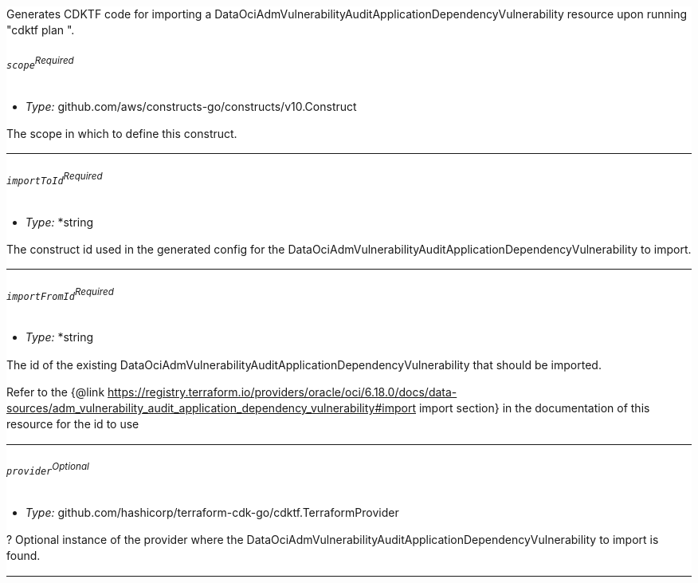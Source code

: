 Generates CDKTF code for importing a DataOciAdmVulnerabilityAuditApplicationDependencyVulnerability resource upon running "cdktf plan <stack-name>".

###### `scope`<sup>Required</sup> <a name="scope" id="rhizo-co-terraform-provider-oci.dataOciAdmVulnerabilityAuditApplicationDependencyVulnerability.DataOciAdmVulnerabilityAuditApplicationDependencyVulnerability.generateConfigForImport.parameter.scope"></a>

- *Type:* github.com/aws/constructs-go/constructs/v10.Construct

The scope in which to define this construct.

---

###### `importToId`<sup>Required</sup> <a name="importToId" id="rhizo-co-terraform-provider-oci.dataOciAdmVulnerabilityAuditApplicationDependencyVulnerability.DataOciAdmVulnerabilityAuditApplicationDependencyVulnerability.generateConfigForImport.parameter.importToId"></a>

- *Type:* *string

The construct id used in the generated config for the DataOciAdmVulnerabilityAuditApplicationDependencyVulnerability to import.

---

###### `importFromId`<sup>Required</sup> <a name="importFromId" id="rhizo-co-terraform-provider-oci.dataOciAdmVulnerabilityAuditApplicationDependencyVulnerability.DataOciAdmVulnerabilityAuditApplicationDependencyVulnerability.generateConfigForImport.parameter.importFromId"></a>

- *Type:* *string

The id of the existing DataOciAdmVulnerabilityAuditApplicationDependencyVulnerability that should be imported.

Refer to the {@link https://registry.terraform.io/providers/oracle/oci/6.18.0/docs/data-sources/adm_vulnerability_audit_application_dependency_vulnerability#import import section} in the documentation of this resource for the id to use

---

###### `provider`<sup>Optional</sup> <a name="provider" id="rhizo-co-terraform-provider-oci.dataOciAdmVulnerabilityAuditApplicationDependencyVulnerability.DataOciAdmVulnerabilityAuditApplicationDependencyVulnerability.generateConfigForImport.parameter.provider"></a>

- *Type:* github.com/hashicorp/terraform-cdk-go/cdktf.TerraformProvider

? Optional instance of the provider where the DataOciAdmVulnerabilityAuditApplicationDependencyVulnerability to import is found.

---
